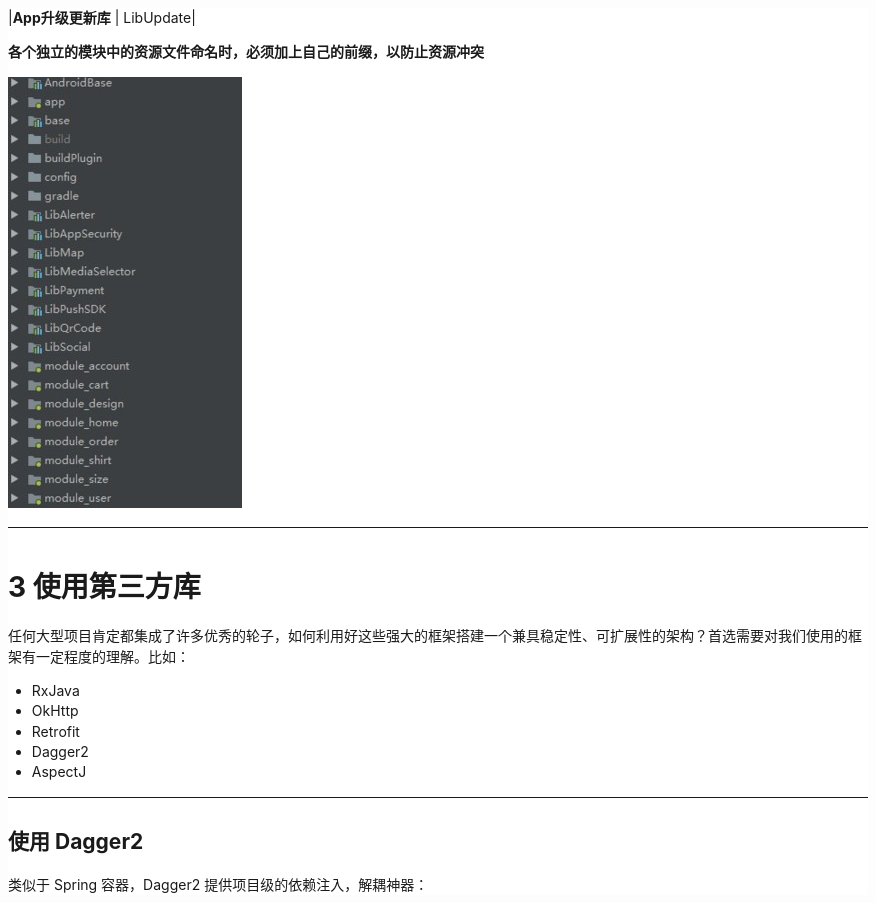 |**App升级更新库**   | LibUpdate|

**各个独立的模块中的资源文件命名时，必须加上自己的前缀，以防止资源冲突**

![](index_files/7037ca68-7096-47fd-832c-93382b2b0296.jpg)

---
# 3 使用第三方库

任何大型项目肯定都集成了许多优秀的轮子，如何利用好这些强大的框架搭建一个兼具稳定性、可扩展性的架构？首选需要对我们使用的框架有一定程度的理解。比如：

- RxJava
- OkHttp
- Retrofit
- Dagger2
- AspectJ

---
## 使用 Dagger2

类似于 Spring 容器，Dagger2 提供项目级的依赖注入，解耦神器：
